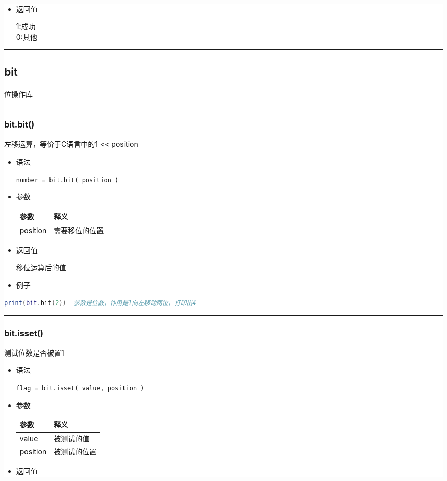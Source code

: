 - 返回值

  1:成功<br>0:其他

------

## bit

位操作库

------



### bit.bit()

左移运算，等价于C语言中的1 << position

- 语法

  `number = bit.bit( position )`

- 参数

  | 参数     | 释义           |
  | -------- | -------------- |
  | position | 需要移位的位置 |

- 返回值

  移位运算后的值

- 例子

```lua
print(bit.bit(2))--参数是位数，作用是1向左移动两位，打印出4
```

------



### bit.isset()

测试位数是否被置1

- 语法

  `flag = bit.isset( value, position )`

- 参数

  | 参数     | 释义         |
  | -------- | ------------ |
  | value    | 被测试的值   |
  | position | 被测试的位置 |

- 返回值
